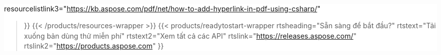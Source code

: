 resourcelistlink3="https://kb.aspose.com/pdf/net/how-to-add-hyperlink-in-pdf-using-csharp/"
>}}
{{< /products/resources-wrapper >}}
{{< products/readytostart-wrapper
rtsheading="Sẵn sàng để bắt đầu?"
rtstext="Tải xuống bản dùng thử miễn phí"
rtstext2="Xem tất cả các API"
rtslink="https://releases.aspose.com/"
rtslink2="https://products.aspose.com"
>}}
